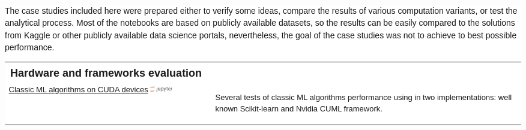 <html lang="pl"><head><meta charset="UTF-8"><style type="text/css">
.newStyle1 {
	font-family: "Lucida Sans", "Lucida Sans Regular", "Lucida Grande", "Lucida Sans Unicode", Geneva, Verdana, sans-serif;
	list-style-type: lower-greek;
}
.auto-style1 {
	text-align: left;
	font-size: large;
	font-style: bold;
	border: 0px solid #00FF00;
	
}
.auto-style1A {
	text-align: left;
	font-size: small;
}	
.auto-style2 {
	border: 0px solid #00FF00;
}
.auto-style4 {
	text-align: left;
}
.auto-style5 {
	border-width: 1px;
}
.auto-style6 {
	font-size: small;
}
.auto-style7 {
	text-align: left;
	font-size: small;
}
.auto-style7A {
	text-align: left;
	font-size: small;
}	
</style>
</head>
<p>The case studies included here were prepared either to verify some ideas, compare the results of various computation variants, or test the analytical process. Most of the notebooks are based on publicly available datasets, so the results can be easily compared to the solutions from Kaggle or other publicly available data science portals, nevertheless, the goal of the case studies was not to achieve to best possible performance.</p>
<body class="newStyle1" style="background-color: #FFFFFF">

<table cellspacing="1" class="auto-style2" style="width: 1024px">
	<tr>
		<th class="auto-style1" style="width: 40%"><span lang="pl">Hardware and frameworks evaluation</span></th>
		<th class="auto-style1" style="width: 60%"><span lang="pl"></span></th>
	</tr>
	<tr><td class="auto-style6"><span lang="pl">
		<a href="https://marcinchomicz.github.io/GPU%20vs%20CPU%20benchmarks/cuml_benchmarks-MCH.html">
			Classic ML algorithms on CUDA devices</a>
		<a href="https://marcinchomicz.github.io/GPU%20vs%20CPU%20benchmarks/cuml_benchmarks-MCH.ipynb">
				<img class="auto-style5" height="10" src="logo_svg.png" width="37"></a></span>
		</td>
		<td class="auto-style7A">
			<span lang="pl"><p>Several tests of classic ML algorithms performance using in two implementations: well known Scikit-learn and Nvidia CUML framework. 
